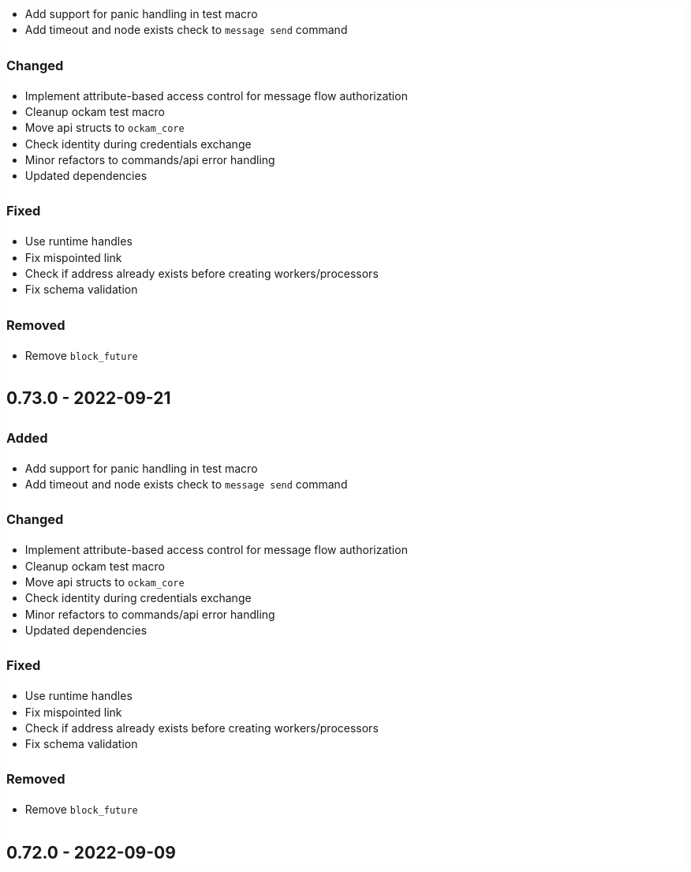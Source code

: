 - Add support for panic handling in test macro
- Add timeout and node exists check to `message send` command

### Changed

- Implement attribute-based access control for message flow authorization
- Cleanup ockam test macro
- Move api structs to `ockam_core`
- Check identity during credentials exchange
- Minor refactors to commands/api error handling
- Updated dependencies

### Fixed

- Use runtime handles
- Fix mispointed link
- Check if address already exists before creating workers/processors
- Fix schema validation

### Removed

- Remove `block_future`

## 0.73.0 - 2022-09-21

### Added

- Add support for panic handling in test macro
- Add timeout and node exists check to `message send` command

### Changed

- Implement attribute-based access control for message flow authorization
- Cleanup ockam test macro
- Move api structs to `ockam_core`
- Check identity during credentials exchange
- Minor refactors to commands/api error handling
- Updated dependencies

### Fixed

- Use runtime handles
- Fix mispointed link
- Check if address already exists before creating workers/processors
- Fix schema validation

### Removed

- Remove `block_future`

## 0.72.0 - 2022-09-09
